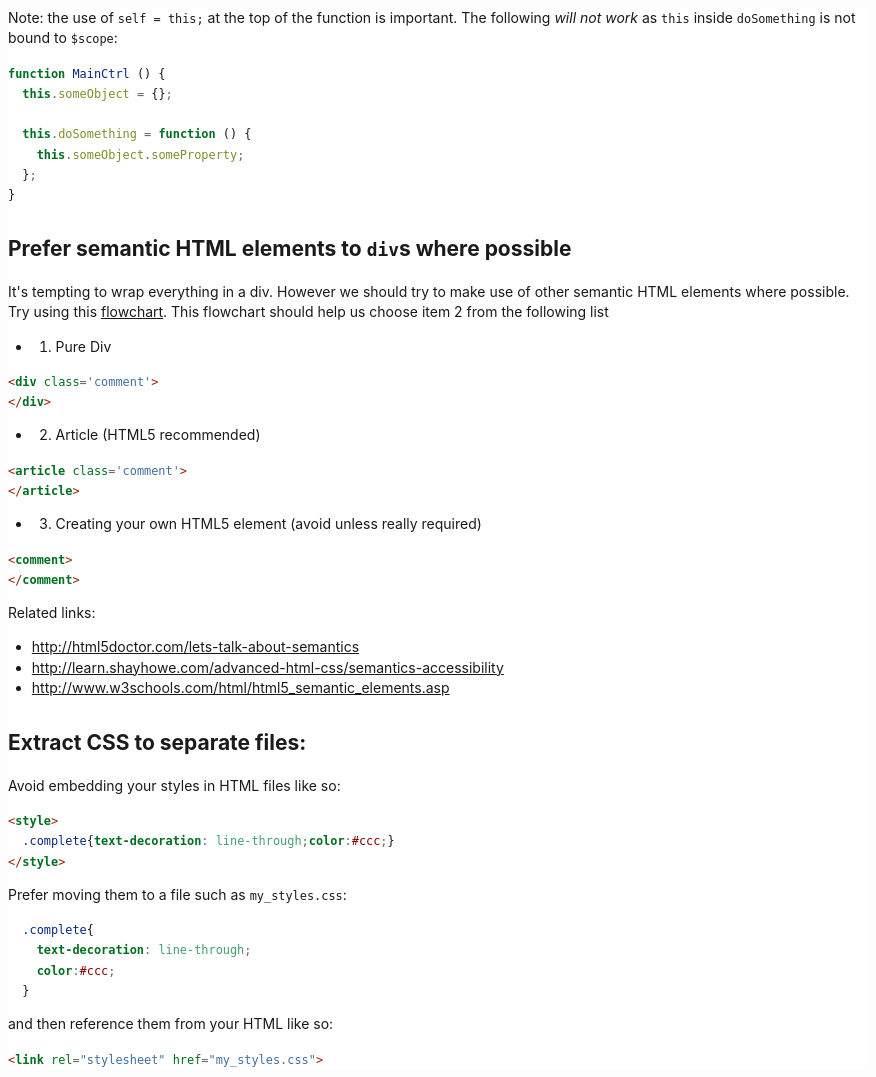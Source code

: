 Note: the use of `self = this;` at the top of the function is important.  The following _will not work_ as `this` inside `doSomething` is not bound to `$scope`:

```javascript
function MainCtrl () {
  this.someObject = {};

  this.doSomething = function () {
    this.someObject.someProperty;
  };
}
```

## Prefer semantic HTML elements to `div`s where possible

It's tempting to wrap everything in a div.  However we should try to make use of other semantic HTML elements where possible.  Try using this [flowchart](http://html5doctor.com/downloads/h5d-sectioning-flowchart.png).  This flowchart should help us choose item 2 from the following list

* 1. Pure Div

```html
<div class='comment'>
</div>
```

* 2. Article (HTML5 recommended)

```html
<article class='comment'>
</article>
```

* 3. Creating your own HTML5 element (avoid unless really required)

```html
<comment>
</comment>
```

Related links:

* http://html5doctor.com/lets-talk-about-semantics
* http://learn.shayhowe.com/advanced-html-css/semantics-accessibility
* http://www.w3schools.com/html/html5_semantic_elements.asp

## Extract CSS to separate files:

Avoid embedding your styles in HTML files like so:

```html
<style>
  .complete{text-decoration: line-through;color:#ccc;}
</style>
```

Prefer moving them to a file such as `my_styles.css`:

```css
  .complete{
    text-decoration: line-through;
    color:#ccc;
  }
```

and then reference them from your HTML like so:

```html
<link rel="stylesheet" href="my_styles.css">
```
